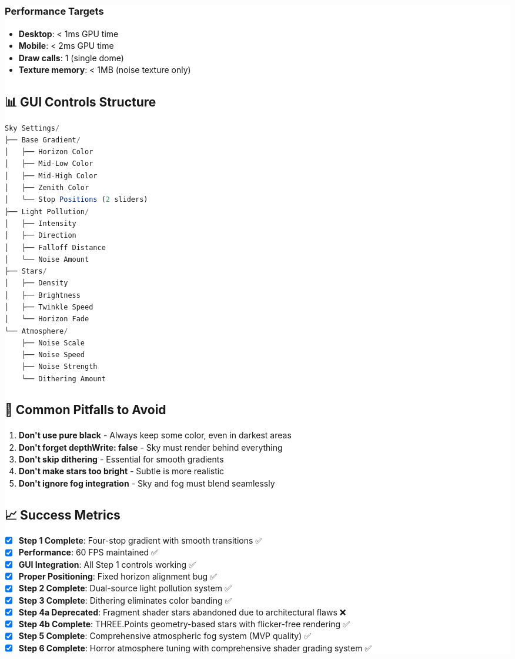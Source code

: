 ### Performance Targets
- **Desktop**: < 1ms GPU time
- **Mobile**: < 2ms GPU time
- **Draw calls**: 1 (single dome)
- **Texture memory**: < 1MB (noise texture only)

## 📊 GUI Controls Structure

```javascript
Sky Settings/
├── Base Gradient/
│   ├── Horizon Color
│   ├── Mid-Low Color
│   ├── Mid-High Color
│   ├── Zenith Color
│   └── Stop Positions (2 sliders)
├── Light Pollution/
│   ├── Intensity
│   ├── Direction
│   ├── Falloff Distance
│   └── Noise Amount
├── Stars/
│   ├── Density
│   ├── Brightness
│   ├── Twinkle Speed
│   └── Horizon Fade
└── Atmosphere/
    ├── Noise Scale
    ├── Noise Speed
    ├── Noise Strength
    └── Dithering Amount
```

## 🚨 Common Pitfalls to Avoid

1. **Don't use pure black** - Always keep some color, even in darkest areas
2. **Don't forget depthWrite: false** - Sky must render behind everything
3. **Don't skip dithering** - Essential for smooth gradients
4. **Don't make stars too bright** - Subtle is more realistic
5. **Don't ignore fog integration** - Sky and fog must blend seamlessly

## 📈 Success Metrics

- [x] **Step 1 Complete**: Four-stop gradient with smooth transitions ✅
- [x] **Performance**: 60 FPS maintained ✅
- [x] **GUI Integration**: All Step 1 controls working ✅
- [x] **Proper Positioning**: Fixed horizon alignment bug ✅
- [x] **Step 2 Complete**: Dual-source light pollution system ✅
- [x] **Step 3 Complete**: Dithering eliminates color banding ✅
- [x] **Step 4a Deprecated**: Fragment shader stars abandoned due to architectural flaws ❌
- [x] **Step 4b Complete**: THREE.Points geometry-based stars with flicker-free rendering ✅
- [x] **Step 5 Complete**: Comprehensive atmospheric fog system (MVP quality) ✅
- [x] **Step 6 Complete**: Horror atmosphere tuning with comprehensive shader grading system ✅
